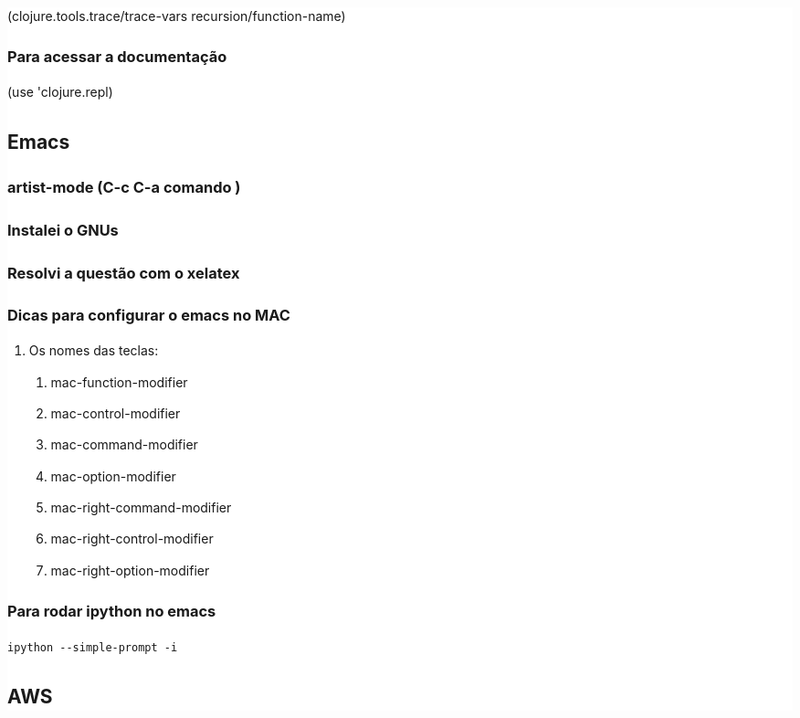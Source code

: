 (clojure.tools.trace/trace-vars recursion/function-name)


<a id="org8818e0e"></a>

### Para acessar a documentação

(use 'clojure.repl) 


<a id="orged7ea2f"></a>

## Emacs


<a id="org6c2d9a1"></a>

### artist-mode (C-c C-a comando )


<a id="orgecfb44d"></a>

### Instalei o GNUs


<a id="org3e1fbee"></a>

### Resolvi a questão com o xelatex


<a id="orgee481fa"></a>

### Dicas para configurar o emacs no MAC

1.  Os nomes das teclas:

    1.  mac-function-modifier
    
    2.  mac-control-modifier
    
    3.  mac-command-modifier
    
    4.  mac-option-modifier
    
    5.  mac-right-command-modifier
    
    6.  mac-right-control-modifier
    
    7.  mac-right-option-modifier


<a id="org78ac2b5"></a>

### Para rodar ipython no emacs

    ipython --simple-prompt -i


<a id="orgbf3b12e"></a>

## AWS
